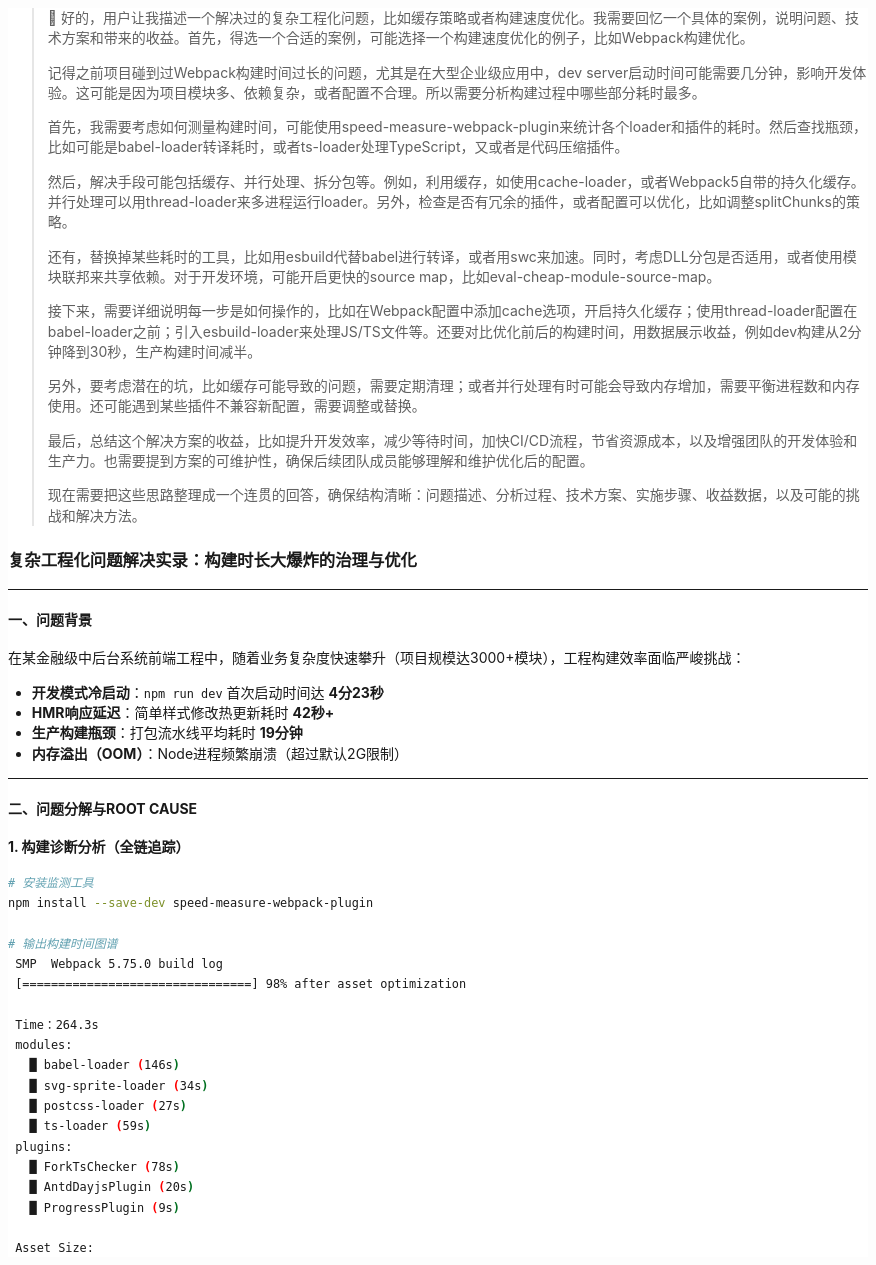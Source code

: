 > 💭 好的，用户让我描述一个解决过的复杂工程化问题，比如缓存策略或者构建速度优化。我需要回忆一个具体的案例，说明问题、技术方案和带来的收益。首先，得选一个合适的案例，可能选择一个构建速度优化的例子，比如Webpack构建优化。
>
> 记得之前项目碰到过Webpack构建时间过长的问题，尤其是在大型企业级应用中，dev server启动时间可能需要几分钟，影响开发体验。这可能是因为项目模块多、依赖复杂，或者配置不合理。所以需要分析构建过程中哪些部分耗时最多。
>
> 首先，我需要考虑如何测量构建时间，可能使用speed-measure-webpack-plugin来统计各个loader和插件的耗时。然后查找瓶颈，比如可能是babel-loader转译耗时，或者ts-loader处理TypeScript，又或者是代码压缩插件。
>
> 然后，解决手段可能包括缓存、并行处理、拆分包等。例如，利用缓存，如使用cache-loader，或者Webpack5自带的持久化缓存。并行处理可以用thread-loader来多进程运行loader。另外，检查是否有冗余的插件，或者配置可以优化，比如调整splitChunks的策略。
>
> 还有，替换掉某些耗时的工具，比如用esbuild代替babel进行转译，或者用swc来加速。同时，考虑DLL分包是否适用，或者使用模块联邦来共享依赖。对于开发环境，可能开启更快的source map，比如eval-cheap-module-source-map。
>
> 接下来，需要详细说明每一步是如何操作的，比如在Webpack配置中添加cache选项，开启持久化缓存；使用thread-loader配置在babel-loader之前；引入esbuild-loader来处理JS/TS文件等。还要对比优化前后的构建时间，用数据展示收益，例如dev构建从2分钟降到30秒，生产构建时间减半。
>
> 另外，要考虑潜在的坑，比如缓存可能导致的问题，需要定期清理；或者并行处理有时可能会导致内存增加，需要平衡进程数和内存使用。还可能遇到某些插件不兼容新配置，需要调整或替换。
>
> 最后，总结这个解决方案的收益，比如提升开发效率，减少等待时间，加快CI/CD流程，节省资源成本，以及增强团队的开发体验和生产力。也需要提到方案的可维护性，确保后续团队成员能够理解和维护优化后的配置。
>
> 现在需要把这些思路整理成一个连贯的回答，确保结构清晰：问题描述、分析过程、技术方案、实施步骤、收益数据，以及可能的挑战和解决方法。
>
> 



### 复杂工程化问题解决实录：构建时长大爆炸的治理与优化

---

#### **一、问题背景**
在某金融级中后台系统前端工程中，随着业务复杂度快速攀升（项目规模达3000+模块），工程构建效率面临严峻挑战：
- **开发模式冷启动**：`npm run dev` 首次启动时间达 **4分23秒**
- **HMR响应延迟**：简单样式修改热更新耗时 **42秒+**
- **生产构建瓶颈**：打包流水线平均耗时 **19分钟**
- **内存溢出（OOM）**：Node进程频繁崩溃（超过默认2G限制）

---

#### **二、问题分解与ROOT CAUSE**

**1. 构建诊断分析（全链追踪）**
```bash
# 安装监测工具
npm install --save-dev speed-measure-webpack-plugin 

# 输出构建时间图谱
 SMP  Webpack 5.75.0 build log
 [================================] 98% after asset optimization

 Time：264.3s
 modules:
   █ babel-loader (146s) 
   █ svg-sprite-loader (34s)
   █ postcss-loader (27s)
   █ ts-loader (59s)
 plugins: 
   █ ForkTsChecker (78s)
   █ AntdDayjsPlugin (20s)
   █ ProgressPlugin (9s)

 Asset Size: 
```